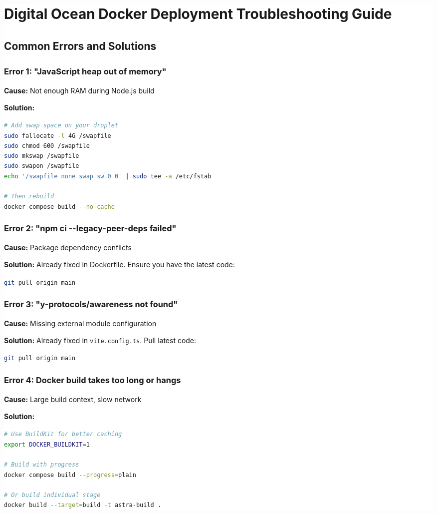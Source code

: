# Digital Ocean Docker Deployment Troubleshooting Guide

## Common Errors and Solutions

### Error 1: "JavaScript heap out of memory"
**Cause:** Not enough RAM during Node.js build

**Solution:**
```bash
# Add swap space on your droplet
sudo fallocate -l 4G /swapfile
sudo chmod 600 /swapfile
sudo mkswap /swapfile
sudo swapon /swapfile
echo '/swapfile none swap sw 0 0' | sudo tee -a /etc/fstab

# Then rebuild
docker compose build --no-cache
```

### Error 2: "npm ci --legacy-peer-deps failed"
**Cause:** Package dependency conflicts

**Solution:**
Already fixed in Dockerfile. Ensure you have the latest code:
```bash
git pull origin main
```

### Error 3: "y-protocols/awareness not found"
**Cause:** Missing external module configuration

**Solution:**
Already fixed in `vite.config.ts`. Pull latest code:
```bash
git pull origin main
```

### Error 4: Docker build takes too long or hangs
**Cause:** Large build context, slow network

**Solution:**
```bash
# Use BuildKit for better caching
export DOCKER_BUILDKIT=1

# Build with progress
docker compose build --progress=plain

# Or build individual stage
docker build --target=build -t astra-build .
```
